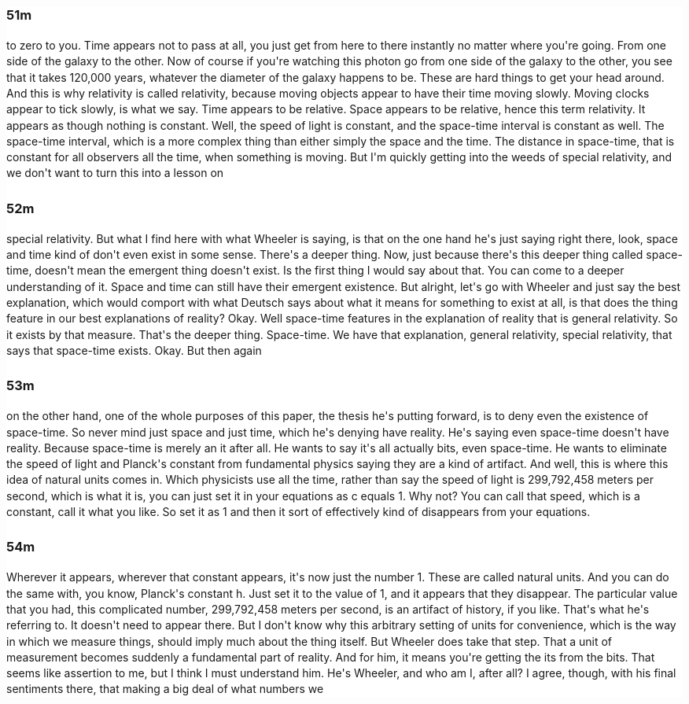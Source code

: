 ### 51m

to zero to you. Time appears not to pass at all, you just get from here to there instantly no matter where you're going. From one side of the galaxy to the other. Now of course if you're watching this photon go from one side of the galaxy to the other, you see that it takes 120,000 years, whatever the diameter of the galaxy happens to be. These are hard things to get your head around. And this is why relativity is called relativity, because moving objects appear to have their time moving slowly. Moving clocks appear to tick slowly, is what we say. Time appears to be relative. Space appears to be relative, hence this term relativity. It appears as though nothing is constant. Well, the speed of light is constant, and the space-time interval is constant as well. The space-time interval, which is a more complex thing than either simply the space and the time. The distance in space-time, that is constant for all observers all the time, when something is moving. But I'm quickly getting into the weeds of special relativity, and we don't want to turn this into a lesson on

### 52m

special relativity. But what I find here with what Wheeler is saying, is that on the one hand he's just saying right there, look, space and time kind of don't even exist in some sense. There's a deeper thing. Now, just because there's this deeper thing called space-time, doesn't mean the emergent thing doesn't exist. Is the first thing I would say about that. You can come to a deeper understanding of it. Space and time can still have their emergent existence. But alright, let's go with Wheeler and just say the best explanation, which would comport with what Deutsch says about what it means for something to exist at all, is that does the thing feature in our best explanations of reality? Okay. Well space-time features in the explanation of reality that is general relativity. So it exists by that measure. That's the deeper thing. Space-time. We have that explanation, general relativity, special relativity, that says that space-time exists. Okay. But then again

### 53m

on the other hand, one of the whole purposes of this paper, the thesis he's putting forward, is to deny even the existence of space-time. So never mind just space and just time, which he's denying have reality. He's saying even space-time doesn't have reality. Because space-time is merely an it after all. He wants to say it's all actually bits, even space-time. He wants to eliminate the speed of light and Planck's constant from fundamental physics saying they are a kind of artifact. And well, this is where this idea of natural units comes in. Which physicists use all the time, rather than say the speed of light is 299,792,458 meters per second, which is what it is, you can just set it in your equations as c equals 1. Why not? You can call that speed, which is a constant, call it what you like. So set it as 1 and then it sort of effectively kind of disappears from your equations.

### 54m

Wherever it appears, wherever that constant appears, it's now just the number 1. These are called natural units. And you can do the same with, you know, Planck's constant h. Just set it to the value of 1, and it appears that they disappear. The particular value that you had, this complicated number, 299,792,458 meters per second, is an artifact of history, if you like. That's what he's referring to. It doesn't need to appear there. But I don't know why this arbitrary setting of units for convenience, which is the way in which we measure things, should imply much about the thing itself. But Wheeler does take that step. That a unit of measurement becomes suddenly a fundamental part of reality. And for him, it means you're getting the its from the bits. That seems like assertion to me, but I think I must understand him. He's Wheeler, and who am I, after all? I agree, though, with his final sentiments there, that making a big deal of what numbers we
